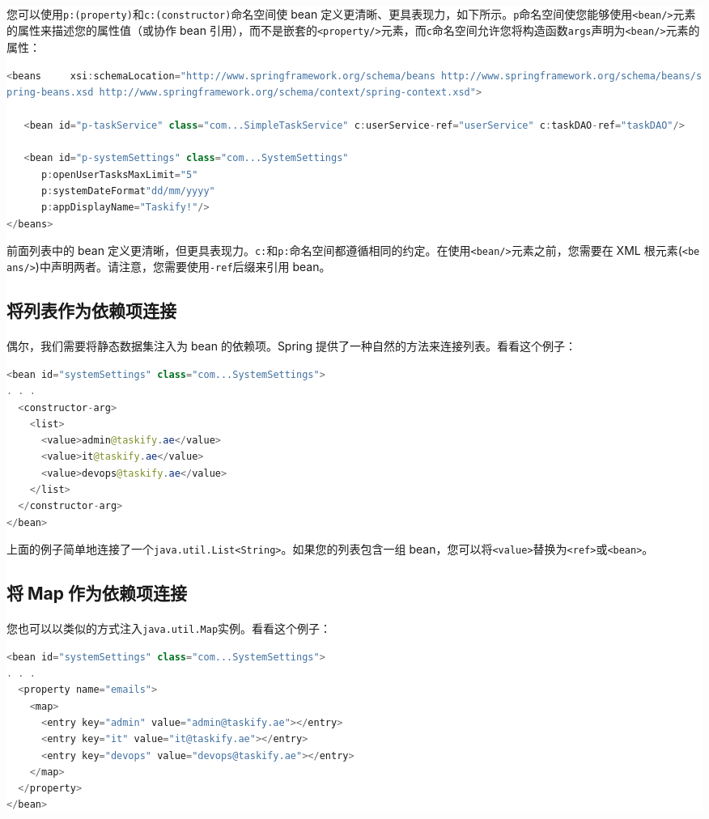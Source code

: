 您可以使用`p:(property)`和`c:(constructor)`命名空间使 bean 定义更清晰、更具表现力，如下所示。`p`命名空间使您能够使用`<bean/>`元素的属性来描述您的属性值（或协作 bean 引用），而不是嵌套的`<property/>`元素，而`c`命名空间允许您将构造函数`args`声明为`<bean/>`元素的属性：

```java
<beans     xsi:schemaLocation="http://www.springframework.org/schema/beans http://www.springframework.org/schema/beans/spring-beans.xsd http://www.springframework.org/schema/context/spring-context.xsd">

   <bean id="p-taskService" class="com...SimpleTaskService" c:userService-ref="userService" c:taskDAO-ref="taskDAO"/>

   <bean id="p-systemSettings" class="com...SystemSettings"
      p:openUserTasksMaxLimit="5"
      p:systemDateFormat"dd/mm/yyyy"
      p:appDisplayName="Taskify!"/>
</beans>
```

前面列表中的 bean 定义更清晰，但更具表现力。`c:`和`p:`命名空间都遵循相同的约定。在使用`<bean/>`元素之前，您需要在 XML 根元素(`<beans/>`)中声明两者。请注意，您需要使用`-ref`后缀来引用 bean。

## 将列表作为依赖项连接

偶尔，我们需要将静态数据集注入为 bean 的依赖项。Spring 提供了一种自然的方法来连接列表。看看这个例子：

```java
<bean id="systemSettings" class="com...SystemSettings">
. . .
  <constructor-arg>
    <list>
      <value>admin@taskify.ae</value>
      <value>it@taskify.ae</value>
      <value>devops@taskify.ae</value>
    </list>
  </constructor-arg>
</bean>
```

上面的例子简单地连接了一个`java.util.List<String>`。如果您的列表包含一组 bean，您可以将`<value>`替换为`<ref>`或`<bean>`。

## 将 Map 作为依赖项连接

您也可以以类似的方式注入`java.util.Map`实例。看看这个例子：

```java
<bean id="systemSettings" class="com...SystemSettings">
. . .
  <property name="emails">
    <map>
      <entry key="admin" value="admin@taskify.ae"></entry>
      <entry key="it" value="it@taskify.ae"></entry>
      <entry key="devops" value="devops@taskify.ae"></entry>
    </map>
  </property>
</bean>
```
